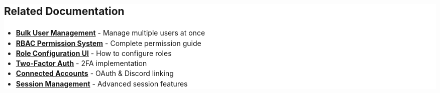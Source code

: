
## Related Documentation

- **[Bulk User Management](./BULK_USER_MANAGEMENT.md)** - Manage multiple users at once
- **[RBAC Permission System](../rbac-permissions/RBAC_SYSTEM.md)** - Complete permission guide
- **[Role Configuration UI](../rbac-permissions/ROLE_CONFIGURE_UI_UPDATE.md)** - How to configure roles
- **[Two-Factor Auth](../authentication/TWO_FACTOR_AUTH.md)** - 2FA implementation
- **[Connected Accounts](../authentication/CONNECTED_ACCOUNTS.md)** - OAuth & Discord linking
- **[Session Management](../session-management/)** - Advanced session features

